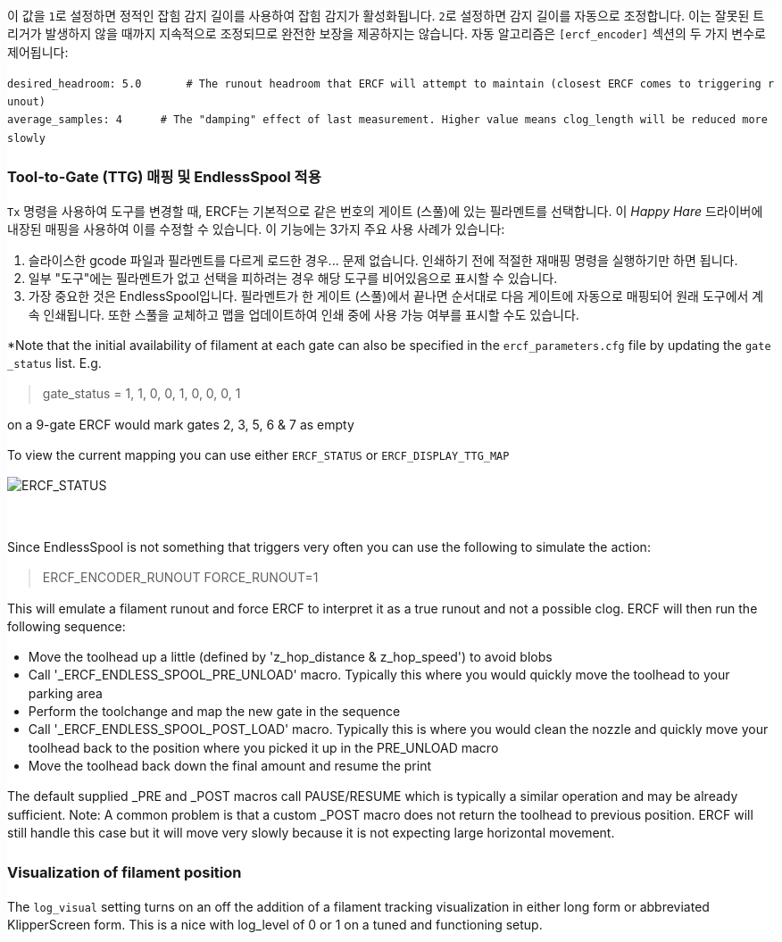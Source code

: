이 값을 `1`로 설정하면 정적인 잡힘 감지 길이를 사용하여 잡힘 감지가 활성화됩니다. `2`로 설정하면 감지 길이를 자동으로 조정합니다. 이는 잘못된 트리거가 발생하지 않을 때까지 지속적으로 조정되므로 완전한 보장을 제공하지는 않습니다. 자동 알고리즘은 `[ercf_encoder]` 섹션의 두 가지 변수로 제어됩니다:

    desired_headroom: 5.0		# The runout headroom that ERCF will attempt to maintain (closest ERCF comes to triggering runout)
    average_samples: 4		# The "damping" effect of last measurement. Higher value means clog_length will be reduced more slowly

### Tool-to-Gate (TTG) 매핑 및 EndlessSpool 적용
`Tx` 명령을 사용하여 도구를 변경할 때, ERCF는 기본적으로 같은 번호의 게이트 (스풀)에 있는 필라멘트를 선택합니다. 이 *Happy Hare* 드라이버에 내장된 매핑을 사용하여 이를 수정할 수 있습니다. 이 기능에는 3가지 주요 사용 사례가 있습니다:
<ol>
  <li>슬라이스한 gcode 파일과 필라멘트를 다르게 로드한 경우... 문제 없습니다. 인쇄하기 전에 적절한 재매핑 명령을 실행하기만 하면 됩니다.
  <li>일부 "도구"에는 필라멘트가 없고 선택을 피하려는 경우 해당 도구를 비어있음으로 표시할 수 있습니다.
  <li>가장 중요한 것은 EndlessSpool입니다. 필라멘트가 한 게이트 (스풀)에서 끝나면 순서대로 다음 게이트에 자동으로 매핑되어 원래 도구에서 계속 인쇄됩니다. 또한 스풀을 교체하고 맵을 업데이트하여 인쇄 중에 사용 가능 여부를 표시할 수도 있습니다.
</ol>

*Note that the initial availability of filament at each gate can also be specified in the `ercf_parameters.cfg` file by updating the `gate_status` list. E.g.
>gate_status = 1, 1, 0, 0, 1, 0, 0, 0, 1

  on a 9-gate ERCF would mark gates 2, 3, 5, 6 & 7 as empty
 
To view the current mapping you can use either `ERCF_STATUS` or `ERCF_DISPLAY_TTG_MAP`
  
![ERCF_STATUS](doc/ercf_status.png "ERCF_STATUS")

<br>

Since EndlessSpool is not something that triggers very often you can use the following to simulate the action:
  > ERCF_ENCODER_RUNOUT FORCE_RUNOUT=1

This will emulate a filament runout and force ERCF to interpret it as a true runout and not a possible clog. ERCF will then run the following sequence:
<ul>
  <li>Move the toolhead up a little (defined by 'z_hop_distance & z_hop_speed') to avoid blobs
  <li>Call '_ERCF_ENDLESS_SPOOL_PRE_UNLOAD' macro.  Typically this where you would quickly move the toolhead to your parking area
  <li>Perform the toolchange and map the new gate in the sequence
  <li>Call '_ERCF_ENDLESS_SPOOL_POST_LOAD' macro.  Typically this is where you would clean the nozzle and quickly move your toolhead back to the position where you picked it up in the PRE_UNLOAD macro
  <li>Move the toolhead back down the final amount and resume the print
</ul>

The default supplied _PRE and _POST macros call PAUSE/RESUME which is typically a similar operation and may be already sufficient. Note: A common problem is that a custom _POST macro does not return the toolhead to previous position.  ERCF will still handle this case but it will move very slowly because it is not expecting large horizontal movement.
  
### Visualization of filament position
  The `log_visual` setting turns on an off the addition of a filament tracking visualization in either long form or abbreviated KlipperScreen form.  This is a nice with log_level of 0 or 1 on a tuned and functioning setup.
  